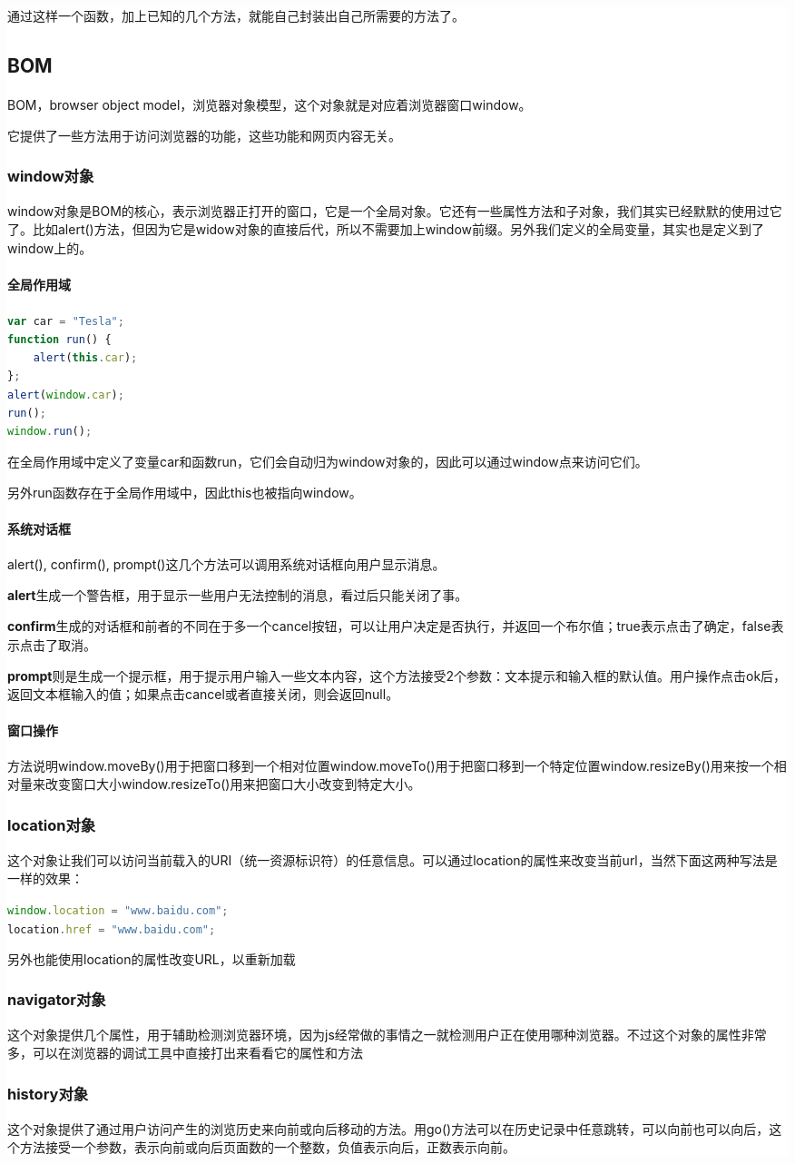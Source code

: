 通过这样一个函数，加上已知的几个方法，就能自己封装出自己所需要的方法了。

## BOM
BOM，browser object model，浏览器对象模型，这个对象就是对应着浏览器窗口window。

它提供了一些方法用于访问浏览器的功能，这些功能和网页内容无关。

### window对象
window对象是BOM的核心，表示浏览器正打开的窗口，它是一个全局对象。它还有一些属性方法和子对象，我们其实已经默默的使用过它了。比如alert()方法，但因为它是widow对象的直接后代，所以不需要加上window前缀。另外我们定义的全局变量，其实也是定义到了window上的。

#### 全局作用域

```javascript
var car = "Tesla";
function run() {
    alert(this.car);
};
alert(window.car);
run();
window.run();
```

在全局作用域中定义了变量car和函数run，它们会自动归为window对象的，因此可以通过window点来访问它们。

另外run函数存在于全局作用域中，因此this也被指向window。

#### 系统对话框
alert(), confirm(), prompt()这几个方法可以调用系统对话框向用户显示消息。

**alert**生成一个警告框，用于显示一些用户无法控制的消息，看过后只能关闭了事。

**confirm**生成的对话框和前者的不同在于多一个cancel按钮，可以让用户决定是否执行，并返回一个布尔值；true表示点击了确定，false表示点击了取消。

**prompt**则是生成一个提示框，用于提示用户输入一些文本内容，这个方法接受2个参数：文本提示和输入框的默认值。用户操作点击ok后，返回文本框输入的值；如果点击cancel或者直接关闭，则会返回null。

#### 窗口操作
方法说明window.moveBy()用于把窗口移到一个相对位置window.moveTo()用于把窗口移到一个特定位置window.resizeBy()用来按一个相对量来改变窗口大小window.resizeTo()用来把窗口大小改变到特定大小。

###  location对象
这个对象让我们可以访问当前载入的URI（统一资源标识符）的任意信息。可以通过location的属性来改变当前url，当然下面这两种写法是一样的效果：

```javascript
window.location = "www.baidu.com";
location.href = "www.baidu.com";
```

另外也能使用location的属性改变URL，以重新加载

### navigator对象

这个对象提供几个属性，用于辅助检测浏览器环境，因为js经常做的事情之一就检测用户正在使用哪种浏览器。不过这个对象的属性非常多，可以在浏览器的调试工具中直接打出来看看它的属性和方法

### history对象
这个对象提供了通过用户访问产生的浏览历史来向前或向后移动的方法。用go()方法可以在历史记录中任意跳转，可以向前也可以向后，这个方法接受一个参数，表示向前或向后页面数的一个整数，负值表示向后，正数表示向前。
